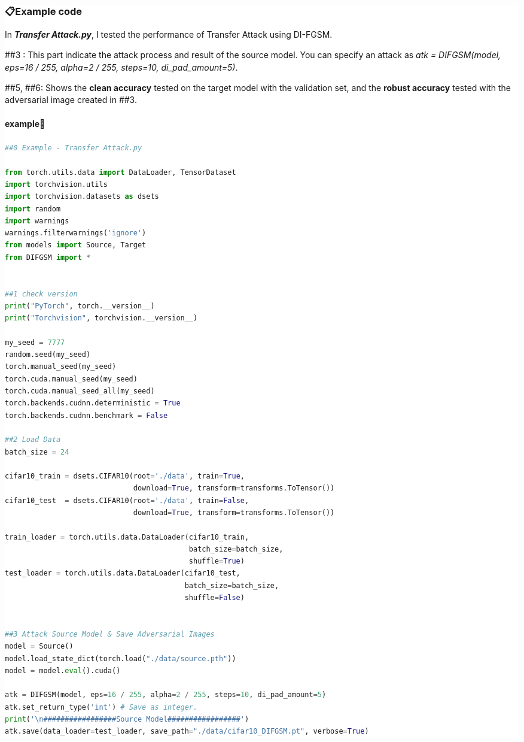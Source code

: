 

### 📋Example code

In _**Transfer Attack.py**_, I tested the performance of Transfer Attack using DI-FGSM.

##3 : This part indicate the attack process and result of the source model. You can specify an attack as _atk = DIFGSM(model, eps=16 / 255, alpha=2 / 255, steps=10, di_pad_amount=5)_. 

##5, ##6: Shows the **clean accuracy** tested on the target model with the validation set, and the **robust accuracy** tested with the adversarial image created in ##3.

#### example🚀 

```python
##0 Example - Transfer Attack.py

from torch.utils.data import DataLoader, TensorDataset
import torchvision.utils
import torchvision.datasets as dsets
import random
import warnings
warnings.filterwarnings('ignore')
from models import Source, Target
from DIFGSM import *


##1 check version
print("PyTorch", torch.__version__)
print("Torchvision", torchvision.__version__)

my_seed = 7777
random.seed(my_seed)
torch.manual_seed(my_seed)
torch.cuda.manual_seed(my_seed)
torch.cuda.manual_seed_all(my_seed)
torch.backends.cudnn.deterministic = True
torch.backends.cudnn.benchmark = False

##2 Load Data
batch_size = 24

cifar10_train = dsets.CIFAR10(root='./data', train=True,
                              download=True, transform=transforms.ToTensor())
cifar10_test  = dsets.CIFAR10(root='./data', train=False,
                              download=True, transform=transforms.ToTensor())

train_loader = torch.utils.data.DataLoader(cifar10_train,
                                           batch_size=batch_size,
                                           shuffle=True)
test_loader = torch.utils.data.DataLoader(cifar10_test,
                                          batch_size=batch_size,
                                          shuffle=False)


##3 Attack Source Model & Save Adversarial Images
model = Source()
model.load_state_dict(torch.load("./data/source.pth"))
model = model.eval().cuda()

atk = DIFGSM(model, eps=16 / 255, alpha=2 / 255, steps=10, di_pad_amount=5)
atk.set_return_type('int') # Save as integer.
print('\n#################Source Model#################')
atk.save(data_loader=test_loader, save_path="./data/cifar10_DIFGSM.pt", verbose=True)


```
